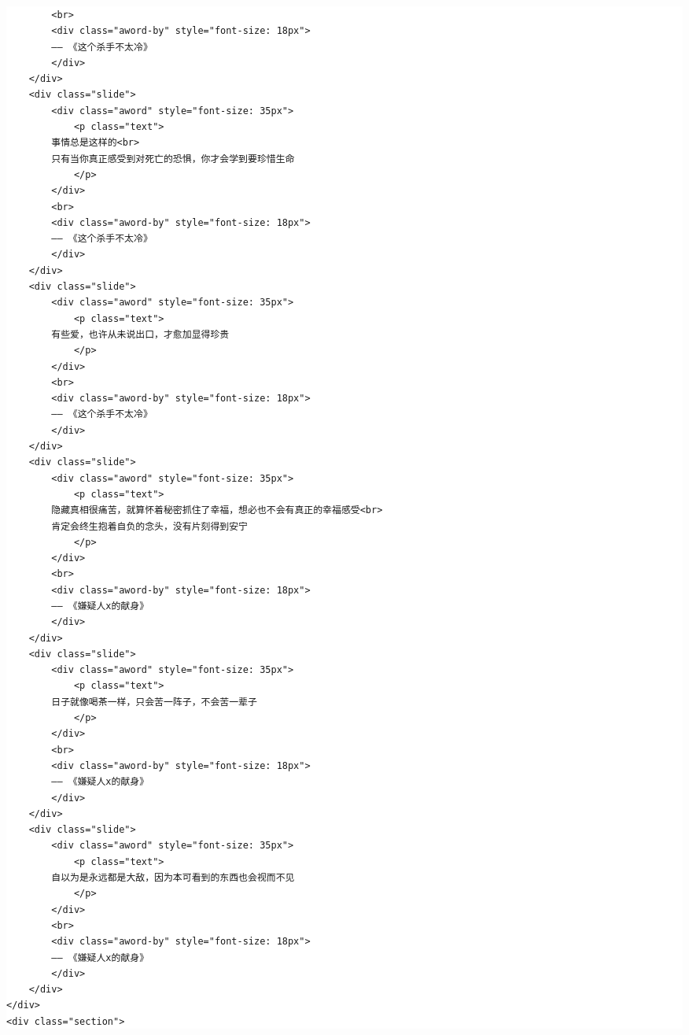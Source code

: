 	      	<br>
	      	<div class="aword-by" style="font-size: 18px">
	        —— 《这个杀手不太冷》
	    	</div>
    	</div>
    	<div class="slide">
			<div class="aword" style="font-size: 35px">
				<p class="text">
	        事情总是这样的<br>
	        只有当你真正感受到对死亡的恐惧，你才会学到要珍惜生命
	        	</p>
	    	</div>
	      	<br>
	      	<div class="aword-by" style="font-size: 18px">
	        —— 《这个杀手不太冷》
	    	</div>
    	</div>
    	<div class="slide">
			<div class="aword" style="font-size: 35px">
				<p class="text">
	        有些爱，也许从未说出口，才愈加显得珍贵
	        	</p>
	    	</div>
	      	<br>
	      	<div class="aword-by" style="font-size: 18px">
	        —— 《这个杀手不太冷》
	    	</div>
    	</div>
    	<div class="slide">
			<div class="aword" style="font-size: 35px">
				<p class="text">
	        隐藏真相很痛苦，就算怀着秘密抓住了幸福，想必也不会有真正的幸福感受<br>
	        肯定会终生抱着自负的念头，没有片刻得到安宁
	        	</p>
	    	</div>
	      	<br>
	      	<div class="aword-by" style="font-size: 18px">
	        —— 《嫌疑人x的献身》
	    	</div>
    	</div>
    	<div class="slide">
			<div class="aword" style="font-size: 35px">
				<p class="text">
	        日子就像喝茶一样，只会苦一阵子，不会苦一辈子
	        	</p>
	    	</div>
	      	<br>
	      	<div class="aword-by" style="font-size: 18px">
	        —— 《嫌疑人x的献身》
	    	</div>
    	</div>
    	<div class="slide">
			<div class="aword" style="font-size: 35px">
				<p class="text">
	        自以为是永远都是大敌，因为本可看到的东西也会视而不见
	        	</p>
	    	</div>
	      	<br>
	      	<div class="aword-by" style="font-size: 18px">
	        —— 《嫌疑人x的献身》
	    	</div>
    	</div>
    </div>
    <div class="section">